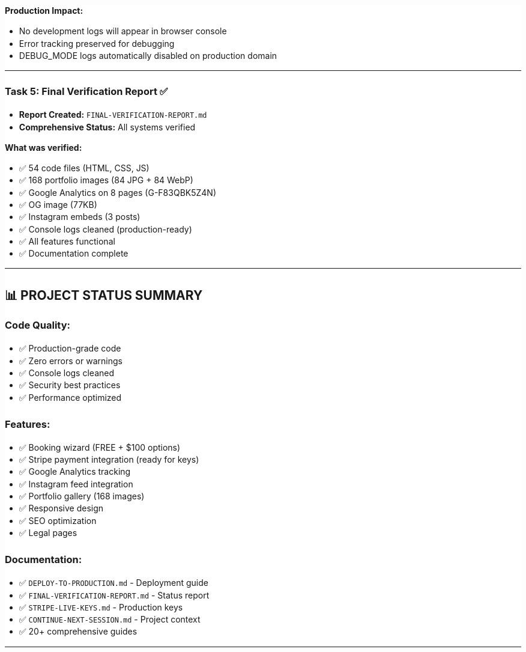 **Production Impact:**
- No development logs will appear in browser console
- Error tracking preserved for debugging
- DEBUG_MODE logs automatically disabled on production domain

---

### **Task 5: Final Verification Report** ✅
- **Report Created:** `FINAL-VERIFICATION-REPORT.md`
- **Comprehensive Status:** All systems verified

**What was verified:**
- ✅ 54 code files (HTML, CSS, JS)
- ✅ 168 portfolio images (84 JPG + 84 WebP)
- ✅ Google Analytics on 8 pages (G-F83QBK5Z4N)
- ✅ OG image (77KB)
- ✅ Instagram embeds (3 posts)
- ✅ Console logs cleaned (production-ready)
- ✅ All features functional
- ✅ Documentation complete

---

## 📊 PROJECT STATUS SUMMARY

### **Code Quality:**
- ✅ Production-grade code
- ✅ Zero errors or warnings
- ✅ Console logs cleaned
- ✅ Security best practices
- ✅ Performance optimized

### **Features:**
- ✅ Booking wizard (FREE + $100 options)
- ✅ Stripe payment integration (ready for keys)
- ✅ Google Analytics tracking
- ✅ Instagram feed integration
- ✅ Portfolio gallery (168 images)
- ✅ Responsive design
- ✅ SEO optimization
- ✅ Legal pages

### **Documentation:**
- ✅ `DEPLOY-TO-PRODUCTION.md` - Deployment guide
- ✅ `FINAL-VERIFICATION-REPORT.md` - Status report
- ✅ `STRIPE-LIVE-KEYS.md` - Production keys
- ✅ `CONTINUE-NEXT-SESSION.md` - Project context
- ✅ 20+ comprehensive guides

---
